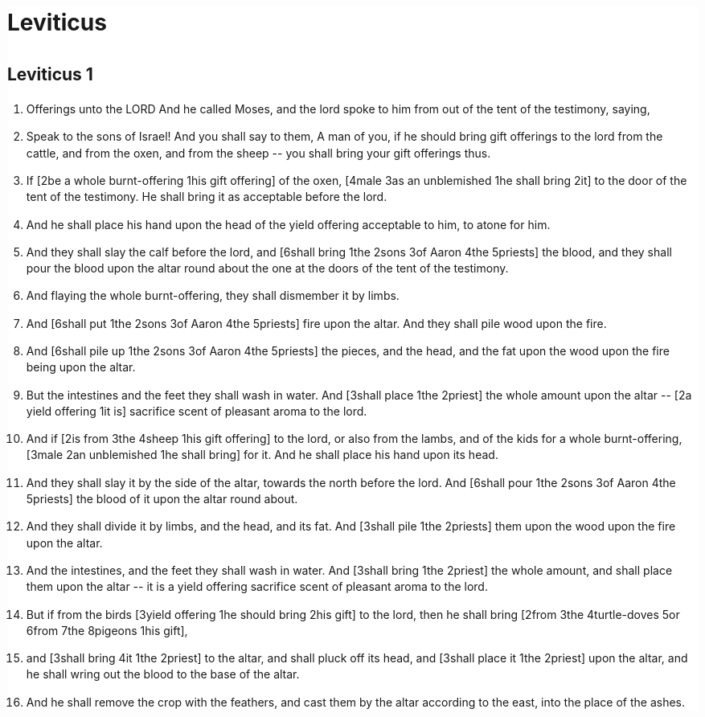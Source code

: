 # Leviticus

## Leviticus 1

1.  Offerings unto the LORD And he called Moses, and the lord spoke to him from out of the tent of the testimony, saying,

2. Speak to the sons of Israel! And you shall say to them, A man of you, if he should bring gift offerings to the lord from the cattle, and from the oxen, and from the sheep -- you shall bring  your gift offerings thus.

3. If [2be a whole burnt-offering  1his gift offering] of the oxen, [4male 3as an unblemished 1he shall bring 2it] to the door of the tent of the testimony. He shall bring it as acceptable before the lord.

4. And he shall place his hand upon the head of the yield offering acceptable to him, to atone for him.

5. And they shall slay the calf before the lord, and [6shall bring 1the 2sons 3of Aaron 4the 5priests] the blood, and they shall pour the blood upon the altar round about the one at the doors of the tent of the testimony.

6. And flaying the whole burnt-offering, they shall dismember it by limbs.

7. And [6shall put 1the 2sons 3of Aaron 4the 5priests] fire upon the altar. And they shall pile wood upon the fire.

8. And [6shall pile up 1the 2sons 3of Aaron 4the 5priests] the pieces, and the head, and the fat upon the wood  upon the fire  being upon the altar.

9. But the intestines and the feet they shall wash in water. And [3shall place 1the 2priest] the whole amount upon the altar -- [2a yield offering 1it is] sacrifice scent of pleasant aroma to the lord.

10. And if [2is from 3the 4sheep  1his gift offering] to the lord, or also from the lambs, and of the kids for a whole burnt-offering, [3male 2an unblemished 1he shall bring] for it. And he shall place his hand upon  its head.

11. And they shall slay it by the side of the altar, towards the north before the lord. And [6shall pour 1the 2sons 3of Aaron 4the 5priests] the blood of it upon the altar round about.

12. And they shall divide it by limbs, and the head, and  its fat. And [3shall pile 1the 2priests] them upon the wood  upon the fire  upon the altar.

13. And the intestines, and the feet they shall wash in water. And [3shall bring 1the 2priest] the whole amount, and shall place them upon the altar -- it is a yield offering sacrifice scent of pleasant aroma to the lord.

14. But if from the birds [3yield offering 1he should bring 2his gift] to the lord, then he shall bring [2from 3the 4turtle-doves 5or 6from 7the 8pigeons  1his gift],

15. and [3shall bring 4it 1the 2priest] to the altar, and shall pluck off  its head, and [3shall place it 1the 2priest] upon the altar, and he shall wring out the blood to the base of the altar.

16. And he shall remove the crop with the feathers, and cast them by the altar according to the east, into the place of the ashes.
